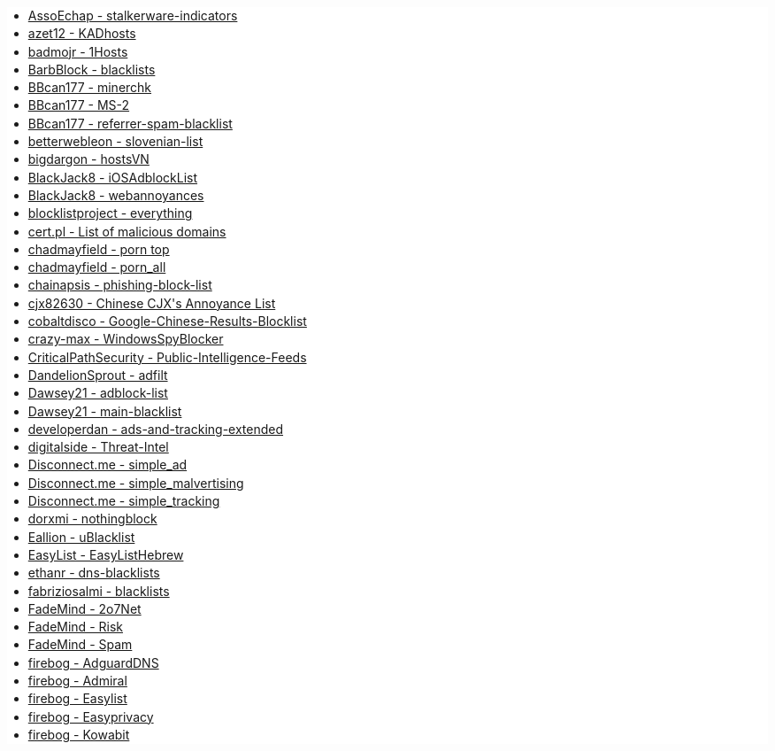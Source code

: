 - [AssoEchap - stalkerware-indicators](https://raw.githubusercontent.com/AssoEchap/stalkerware-indicators/master/generated/hosts)
- [azet12 - KADhosts](https://raw.githubusercontent.com/azet12/KADhosts/master/KADhosts.txt)
- [badmojr - 1Hosts](https://raw.githubusercontent.com/badmojr/1Hosts/master/Pro/hosts.txt)
- [BarbBlock - blacklists](https://paulgb.github.io/BarbBlock/blacklists/hosts-file.txt)
- [BBcan177  - minerchk](https://github.com/BBcan177/minerchk)
- [BBcan177 - MS-2](https://gist.github.com/BBcan177/4a8bf37c131be4803cb2)
- [BBcan177 - referrer-spam-blacklist](https://github.com/BBcan177/referrer-spam-blacklist)
- [betterwebleon - slovenian-list](https://raw.githubusercontent.com/betterwebleon/slovenian-list/master/filters.txt)
- [bigdargon - hostsVN](https://raw.githubusercontent.com/bigdargon/hostsVN/master/hosts)
- [BlackJack8 - iOSAdblockList](https://raw.githubusercontent.com/BlackJack8/iOSAdblockList/master/Hosts.txt)
- [BlackJack8 - webannoyances](https://github.com/BlackJack8/webannoyances/raw/master/ultralist.txt)
- [blocklistproject - everything](https://raw.githubusercontent.com/blocklistproject/Lists/master/everything.txt)
- [cert.pl - List of malicious domains](https://hole.cert.pl/domains/domains.txt)
- [chadmayfield - porn top](https://raw.githubusercontent.com/chadmayfield/pihole-blocklists/master/lists/pi_blocklist_porn_top1m.list)
- [chadmayfield - porn_all](https://raw.githubusercontent.com/chadmayfield/my-pihole-blocklists/master/lists/pi_blocklist_porn_all.list)
- [chainapsis - phishing-block-list](https://raw.githubusercontent.com/chainapsis/phishing-block-list/main/block-list.txt)
- [cjx82630 - Chinese CJX's Annoyance List](https://raw.githubusercontent.com/cjx82630/cjxlist/master/cjx-annoyance.txt)
- [cobaltdisco - Google-Chinese-Results-Blocklist](https://raw.githubusercontent.com/cobaltdisco/Google-Chinese-Results-Blocklist/master/GHHbD_perma_ban_list.txt)
- [crazy-max - WindowsSpyBlocker](https://raw.githubusercontent.com/crazy-max/WindowsSpyBlocker/master/data/hosts/spy.txt)
- [CriticalPathSecurity - Public-Intelligence-Feeds](https://github.com/CriticalPathSecurity/Public-Intelligence-Feeds/)
- [DandelionSprout - adfilt](https://raw.githubusercontent.com/DandelionSprout/adfilt/master/Alternate%20versions%20Anti-Malware%20List/AntiMalwareHosts.txt)
- [Dawsey21 - adblock-list](https://raw.githubusercontent.com/Dawsey21/Lists/master/adblock-list.txt)
- [Dawsey21 - main-blacklist](https://raw.githubusercontent.com/Dawsey21/Lists/master/main-blacklist.txt)
- [developerdan - ads-and-tracking-extended](https://www.github.developerdan.com/hosts/lists/ads-and-tracking-extended.txt)
- [digitalside - Threat-Intel](https://osint.digitalside.it/Threat-Intel/lists/latestdomains.txt)
- [Disconnect.me - simple_ad](https://s3.amazonaws.com/lists.disconnect.me/simple_ad.txt)
- [Disconnect.me - simple_malvertising](https://s3.amazonaws.com/lists.disconnect.me/simple_malvertising.txt)
- [Disconnect.me - simple_tracking](https://s3.amazonaws.com/lists.disconnect.me/simple_tracking.txt)
- [dorxmi - nothingblock](https://github.com/dorxmi/nothingblock)
- [Eallion - uBlacklist](https://raw.githubusercontent.com/eallion/uBlacklist-subscription-compilation/refs/heads/main/uBlacklist.txt)
- [EasyList - EasyListHebrew](https://raw.githubusercontent.com/easylist/EasyListHebrew/master/EasyListHebrew.txt)
- [ethanr - dns-blacklists](https://bitbucket.org/ethanr/dns-blacklists/raw/master/bad_lists/Mandiant_APT1_Report_Appendix_D.txt)
- [fabriziosalmi - blacklists](https://github.com/fabriziosalmi/blacklists/releases/download/latest/blacklist.txt)
- [FadeMind - 2o7Net](https://raw.githubusercontent.com/FadeMind/hosts.extras/master/add.2o7Net/hosts)
- [FadeMind - Risk](https://raw.githubusercontent.com/FadeMind/hosts.extras/master/add.Risk/hosts)
- [FadeMind - Spam](https://raw.githubusercontent.com/FadeMind/hosts.extras/master/add.Spam/hosts)
- [firebog - AdguardDNS](https://v.firebog.net/hosts/AdguardDNS.txt)
- [firebog - Admiral](https://v.firebog.net/hosts/Admiral.txt)
- [firebog - Easylist](https://v.firebog.net/hosts/Easylist.txt)
- [firebog - Easyprivacy](https://v.firebog.net/hosts/Easyprivacy.txt)
- [firebog - Kowabit](https://v.firebog.net/hosts/Kowabit.txt)
